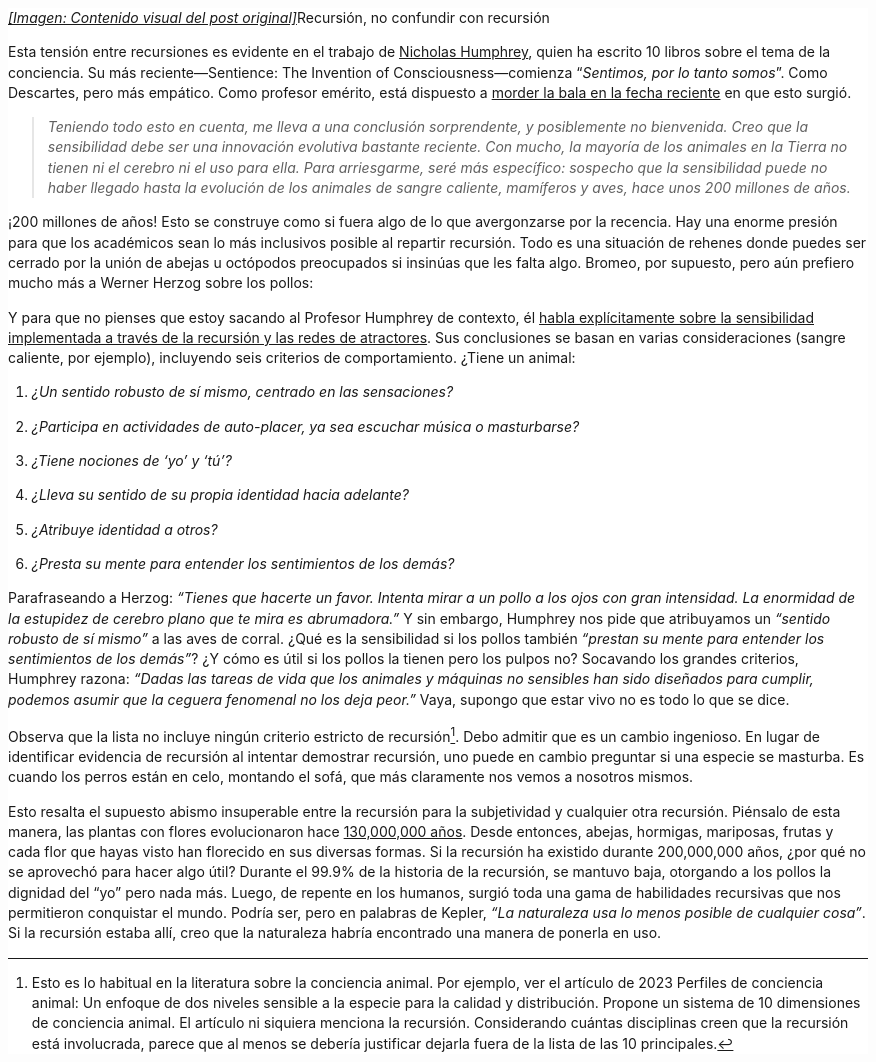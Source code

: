 [*[Imagen: Contenido visual del post original]*](https://substackcdn.com/image/fetch/$s_!1oOq!,f_auto,q_auto:good,fl_progressive:steep/https%3A%2F%2Fsubstack-post-media.s3.amazonaws.com%2Fpublic%2Fimages%2F5edc4abf-f75a-48d1-847f-9896de85dcd7_704x354.jpeg)Recursión, no confundir con recursión

Esta tensión entre recursiones es evidente en el trabajo de [Nicholas Humphrey](https://en.wikipedia.org/wiki/Nicholas_Humphrey), quien ha escrito 10 libros sobre el tema de la conciencia. Su más reciente—Sentience: The Invention of Consciousness—comienza “_Sentimos, por lo tanto somos_”. Como Descartes, pero más empático. Como profesor emérito, está dispuesto a [morder la bala en la fecha reciente](https://aeon.co/essays/how-blindsight-answers-the-hard-problem-of-consciousness) en que esto surgió.

> _Teniendo todo esto en cuenta, me lleva a una conclusión sorprendente, y posiblemente no bienvenida. Creo que la sensibilidad debe ser una innovación evolutiva bastante reciente. Con mucho, la mayoría de los animales en la Tierra no tienen ni el cerebro ni el uso para ella. Para arriesgarme, seré más específico: sospecho que la sensibilidad puede no haber llegado hasta la evolución de los animales de sangre caliente, mamíferos y aves, hace unos 200 millones de años._

¡200 millones de años! Esto se construye como si fuera algo de lo que avergonzarse por la recencia. Hay una enorme presión para que los académicos sean lo más inclusivos posible al repartir recursión. Todo es una situación de rehenes donde puedes ser cerrado por la unión de abejas u octópodos preocupados si insinúas que les falta algo. Bromeo, por supuesto, pero aún prefiero mucho más a Werner Herzog sobre los pollos:

Y para que no pienses que estoy sacando al Profesor Humphrey de contexto, él [habla explícitamente sobre la sensibilidad implementada a través de la recursión y las redes de atractores](https://aeon.co/essays/how-blindsight-answers-the-hard-problem-of-consciousness). Sus conclusiones se basan en varias consideraciones (sangre caliente, por ejemplo), incluyendo seis criterios de comportamiento. ¿Tiene un animal:

  1. _¿Un sentido robusto de sí mismo, centrado en las sensaciones?_

  2. _¿Participa en actividades de auto-placer, ya sea escuchar música o masturbarse?_

  3. _¿Tiene nociones de ‘yo’ y ‘tú’?_

  4. _¿Lleva su sentido de su propia identidad hacia adelante?_

  5. _¿Atribuye identidad a otros?_

  6. _¿Presta su mente para entender los sentimientos de los demás?_

Parafraseando a Herzog: _“Tienes que hacerte un favor. Intenta mirar a un pollo a los ojos con gran intensidad. La enormidad de la estupidez de cerebro plano que te mira es abrumadora.”_ Y sin embargo, Humphrey nos pide que atribuyamos un _“sentido robusto de sí mismo”_ a las aves de corral. ¿Qué es la sensibilidad si los pollos también _“prestan su mente para entender los sentimientos de los demás”_? ¿Y cómo es útil si los pollos la tienen pero los pulpos no? Socavando los grandes criterios, Humphrey razona: _“Dadas las tareas de vida que los animales y máquinas no sensibles han sido diseñados para cumplir, podemos asumir que la ceguera fenomenal no los deja peor.”_ Vaya, supongo que estar vivo no es todo lo que se dice.

Observa que la lista no incluye ningún criterio estricto de recursión[^1]. Debo admitir que es un cambio ingenioso. En lugar de identificar evidencia de recursión al intentar demostrar recursión, uno puede en cambio preguntar si una especie se masturba. Es cuando los perros están en celo, montando el sofá, que más claramente nos vemos a nosotros mismos.

Esto resalta el supuesto abismo insuperable entre la recursión para la subjetividad y cualquier otra recursión. Piénsalo de esta manera, las plantas con flores evolucionaron hace [130,000,000 años](https://www.nationalgeographic.com/science/article/big-bloom#:~:text=Flowers%20have%20a%20way%20of,ago%2C%20during%20the%20Cretaceous%20period.). Desde entonces, abejas, hormigas, mariposas, frutas y cada flor que hayas visto han florecido en sus diversas formas. Si la recursión ha existido durante 200,000,000 años, ¿por qué no se aprovechó para hacer algo útil? Durante el 99.9% de la historia de la recursión, se mantuvo baja, otorgando a los pollos la dignidad del “yo” pero nada más. Luego, de repente en los humanos, surgió toda una gama de habilidades recursivas que nos permitieron conquistar el mundo. Podría ser, pero en palabras de Kepler, _“La naturaleza usa lo menos posible de cualquier cosa”_. Si la recursión estaba allí, creo que la naturaleza habría encontrado una manera de ponerla en uso.


[^1]: Esto es lo habitual en la literatura sobre la conciencia animal. Por ejemplo, ver el artículo de 2023 Perfiles de conciencia animal: Un enfoque de dos niveles sensible a la especie para la calidad y distribución. Propone un sistema de 10 dimensiones de conciencia animal. El artículo ni siquiera menciona la recursión. Considerando cuántas disciplinas creen que la recursión está involucrada, parece que al menos se debería justificar dejarla fuera de la lista de las 10 principales.